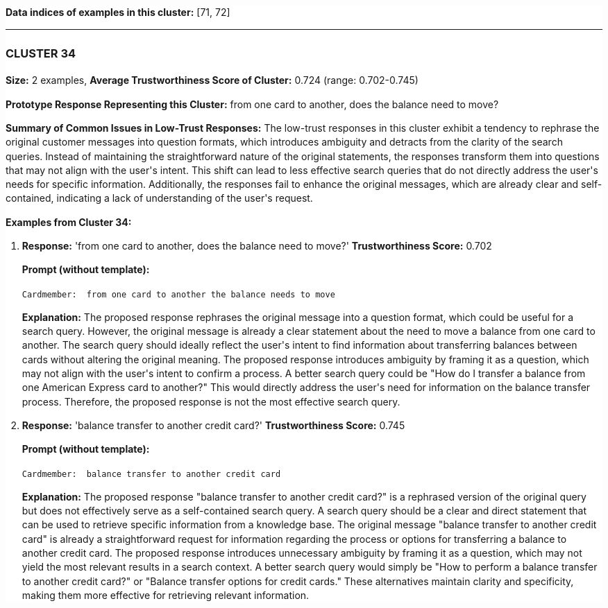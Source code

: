 **Data indices of examples in this cluster:** [71, 72]

---

### CLUSTER 34

**Size:** 2 examples, **Average Trustworthiness Score of Cluster:** 0.724 (range: 0.702-0.745)

**Prototype Response Representing this Cluster:** from one card to another, does the balance need to move?

**Summary of Common Issues in Low-Trust Responses:**  The low-trust responses in this cluster exhibit a tendency to rephrase the original customer messages into question formats, which introduces ambiguity and detracts from the clarity of the search queries. Instead of maintaining the straightforward nature of the original statements, the responses transform them into questions that may not align with the user's intent. This shift can lead to less effective search queries that do not directly address the user's needs for specific information. Additionally, the responses fail to enhance the original messages, which are already clear and self-contained, indicating a lack of understanding of the user's request.

**Examples from Cluster 34:**

1. **Response:** 'from one card to another, does the balance need to move?'
   **Trustworthiness Score:** 0.702

   **Prompt (without template):**
   ````
   Cardmember:  from one card to another the balance needs to move
   ````

   **Explanation:** The proposed response rephrases the original message into a question format, which could be useful for a search query. However, the original message is already a clear statement about the need to move a balance from one card to another. The search query should ideally reflect the user's intent to find information about transferring balances between cards without altering the original meaning. The proposed response introduces ambiguity by framing it as a question, which may not align with the user's intent to confirm a process. A better search query could be "How do I transfer a balance from one American Express card to another?" This would directly address the user's need for information on the balance transfer process. Therefore, the proposed response is not the most effective search query.

2. **Response:** 'balance transfer to another credit card?'
   **Trustworthiness Score:** 0.745

   **Prompt (without template):**
   ````
   Cardmember:  balance transfer to another credit card
   ````

   **Explanation:** The proposed response "balance transfer to another credit card?" is a rephrased version of the original query but does not effectively serve as a self-contained search query. A search query should be a clear and direct statement that can be used to retrieve specific information from a knowledge base. The original message "balance transfer to another credit card" is already a straightforward request for information regarding the process or options for transferring a balance to another credit card. The proposed response introduces unnecessary ambiguity by framing it as a question, which may not yield the most relevant results in a search context. A better search query would simply be "How to perform a balance transfer to another credit card?" or "Balance transfer options for credit cards." These alternatives maintain clarity and specificity, making them more effective for retrieving relevant information.
